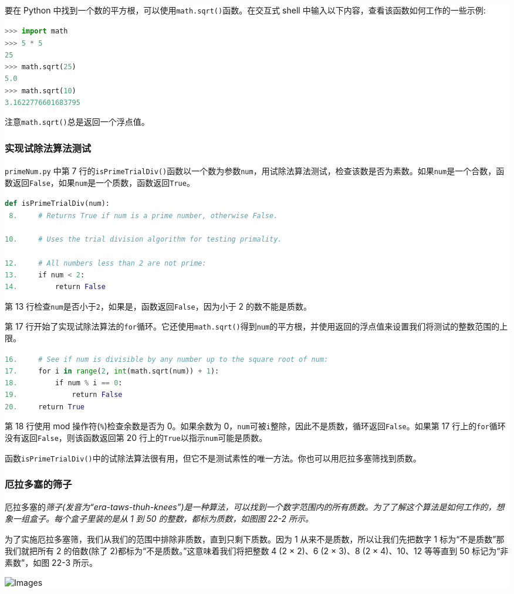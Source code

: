 要在 Python 中找到一个数的平方根，可以使用`math.sqrt()`函数。在交互式 shell 中输入以下内容，查看该函数如何工作的一些示例:

```py
>>> import math
>>> 5 * 5
25
>>> math.sqrt(25)
5.0
>>> math.sqrt(10)
3.1622776601683795
```

注意`math.sqrt()`总是返回一个浮点值。

### 实现试除法算法测试

`primeNum.py` 中第 7 行的`isPrimeTrialDiv()`函数以一个数为参数`num`，用试除法算法测试，检查该数是否为素数。如果`num`是一个合数，函数返回`False`，如果`num`是一个质数，函数返回`True`。

```py
def isPrimeTrialDiv(num):
 8.     # Returns True if num is a prime number, otherwise False.

10.     # Uses the trial division algorithm for testing primality.

12.     # All numbers less than 2 are not prime:
13.     if num < 2:
14.         return False
```

第 13 行检查`num`是否小于`2`，如果是，函数返回`False`，因为小于 2 的数不能是质数。

第 17 行开始了实现试除法算法的`for`循环。它还使用`math.sqrt()`得到`num`的平方根，并使用返回的浮点值来设置我们将测试的整数范围的上限。

```py
16.     # See if num is divisible by any number up to the square root of num:
17.     for i in range(2, int(math.sqrt(num)) + 1):
18.         if num % i == 0:
19.             return False
20.     return True
```

第 18 行使用 mod 操作符(`%`)检查余数是否为 0。如果余数为 0，`num`可被`i`整除，因此不是质数，循环返回`False`。如果第 17 行上的`for`循环没有返回`False`，则该函数返回第 20 行上的`True`以指示`num`可能是质数。

函数`isPrimeTrialDiv()`中的试除法算法很有用，但它不是测试素性的唯一方法。你也可以用厄拉多塞筛找到质数。

### 厄拉多塞的筛子

厄拉多塞的*筛子(发音为“era-taws-thuh-knees”)是一种算法，可以找到一个数字范围内的所有质数。为了了解这个算法是如何工作的，想象一组盒子。每个盒子里装的是从 1 到 50 的整数，都标为质数，如图图 22-2 所示。*

为了实施厄拉多塞筛，我们从我们的范围中排除非质数，直到只剩下质数。因为 1 从来不是质数，所以让我们先把数字 1 标为“不是质数”那我们就把所有 2 的倍数(除了 2)都标为“不是质数。”这意味着我们将把整数 4 (2 × 2)、6 (2 × 3)、8 (2 × 4)、10、12 等等直到 50 标记为“非素数”，如图 22-3 所示。

![Images](img/136ba5c2ec9cf06a7d9174c29f20f971.png)
